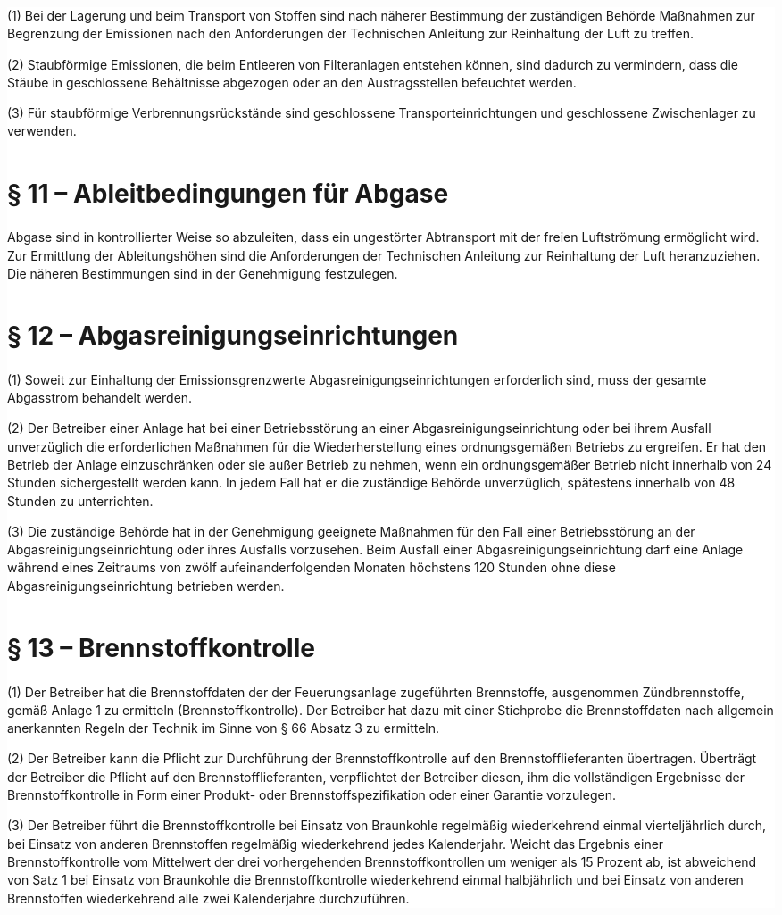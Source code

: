 (1) Bei der Lagerung und beim Transport von Stoffen sind nach näherer Bestimmung der zuständigen Behörde Maßnahmen zur Begrenzung der Emissionen nach den Anforderungen der Technischen Anleitung zur Reinhaltung der Luft zu treffen.

(2) Staubförmige Emissionen, die beim Entleeren von Filteranlagen entstehen können, sind dadurch zu vermindern, dass die Stäube in geschlossene Behältnisse abgezogen oder an den Austragsstellen befeuchtet werden.

(3) Für staubförmige Verbrennungsrückstände sind geschlossene Transporteinrichtungen und geschlossene Zwischenlager zu verwenden.

# § 11 – Ableitbedingungen für Abgase

Abgase sind in kontrollierter Weise so abzuleiten, dass ein ungestörter Abtransport mit der freien Luftströmung ermöglicht wird. Zur Ermittlung der Ableitungshöhen sind die Anforderungen der Technischen Anleitung zur Reinhaltung der Luft heranzuziehen. Die näheren Bestimmungen sind in der Genehmigung festzulegen.

# § 12 – Abgasreinigungseinrichtungen

(1) Soweit zur Einhaltung der Emissionsgrenzwerte Abgasreinigungseinrichtungen erforderlich sind, muss der gesamte Abgasstrom behandelt werden.

(2) Der Betreiber einer Anlage hat bei einer Betriebsstörung an einer Abgasreinigungseinrichtung oder bei ihrem Ausfall unverzüglich die erforderlichen Maßnahmen für die Wiederherstellung eines ordnungsgemäßen Betriebs zu ergreifen. Er hat den Betrieb der Anlage einzuschränken oder sie außer Betrieb zu nehmen, wenn ein ordnungsgemäßer Betrieb nicht innerhalb von 24 Stunden sichergestellt werden kann. In jedem Fall hat er die zuständige Behörde unverzüglich, spätestens innerhalb von 48 Stunden zu unterrichten.

(3) Die zuständige Behörde hat in der Genehmigung geeignete Maßnahmen für den Fall einer Betriebsstörung an der Abgasreinigungseinrichtung oder ihres Ausfalls vorzusehen. Beim Ausfall einer Abgasreinigungseinrichtung darf eine Anlage während eines Zeitraums von zwölf aufeinanderfolgenden Monaten höchstens 120 Stunden ohne diese Abgasreinigungseinrichtung betrieben werden.

# § 13 – Brennstoffkontrolle

(1) Der Betreiber hat die Brennstoffdaten der der Feuerungsanlage zugeführten Brennstoffe, ausgenommen Zündbrennstoffe, gemäß Anlage 1 zu ermitteln (Brennstoffkontrolle). Der Betreiber hat dazu mit einer Stichprobe die Brennstoffdaten nach allgemein anerkannten Regeln der Technik im Sinne von § 66 Absatz 3 zu ermitteln.

(2) Der Betreiber kann die Pflicht zur Durchführung der Brennstoffkontrolle auf den Brennstofflieferanten übertragen. Überträgt der Betreiber die Pflicht auf den Brennstofflieferanten, verpflichtet der Betreiber diesen, ihm die vollständigen Ergebnisse der Brennstoffkontrolle in Form einer Produkt- oder Brennstoffspezifikation oder einer Garantie vorzulegen.

(3) Der Betreiber führt die Brennstoffkontrolle bei Einsatz von Braunkohle regelmäßig wiederkehrend einmal vierteljährlich durch, bei Einsatz von anderen Brennstoffen regelmäßig wiederkehrend jedes Kalenderjahr. Weicht das Ergebnis einer Brennstoffkontrolle vom Mittelwert der drei vorhergehenden Brennstoffkontrollen um weniger als 15 Prozent ab, ist abweichend von Satz 1 bei Einsatz von Braunkohle die Brennstoffkontrolle wiederkehrend einmal halbjährlich und bei Einsatz von anderen Brennstoffen wiederkehrend alle zwei Kalenderjahre durchzuführen.
